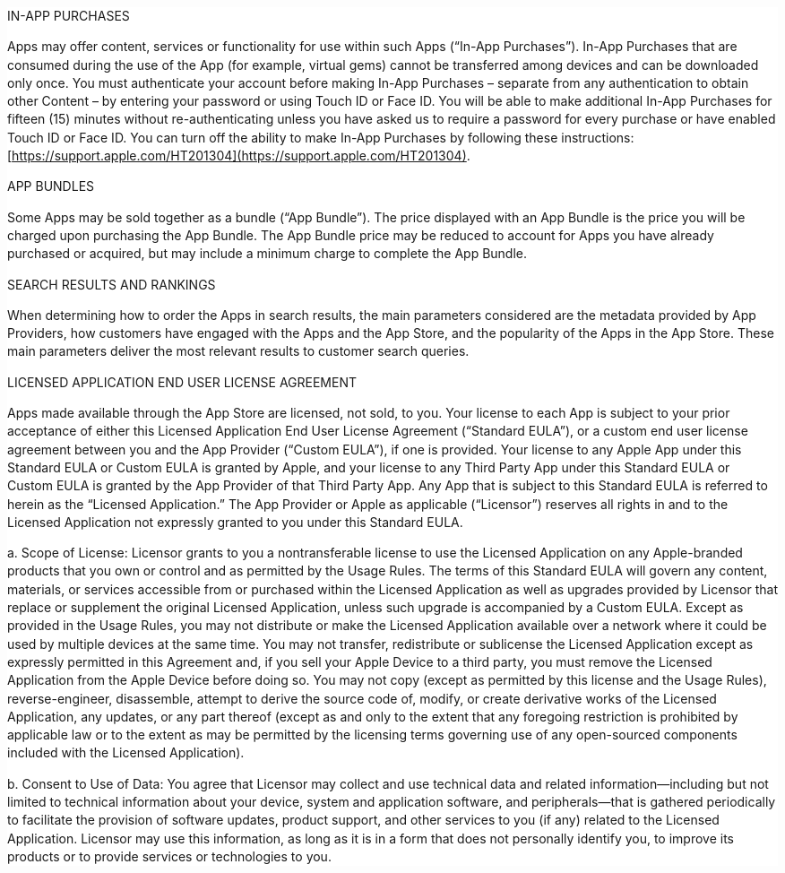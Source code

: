 IN-APP PURCHASES

Apps may offer content, services or functionality for use within such Apps (“In-App Purchases”). In-App Purchases that are consumed during the use of the App (for example, virtual gems) cannot be transferred among devices and can be downloaded only once. You must authenticate your account before making In-App Purchases – separate from any authentication to obtain other Content – by entering your password or using Touch ID or Face ID. You will be able to make additional In-App Purchases for fifteen (15) minutes without re-authenticating unless you have asked us to require a password for every purchase or have enabled Touch ID or Face ID. You can turn off the ability to make In-App Purchases by following these instructions: [https://support.apple.com/HT201304](https://support.apple.com/HT201304).

APP BUNDLES

Some Apps may be sold together as a bundle (“App Bundle”). The price displayed with an App Bundle is the price you will be charged upon purchasing the App Bundle. The App Bundle price may be reduced to account for Apps you have already purchased or acquired, but may include a minimum charge to complete the App Bundle.

SEARCH RESULTS AND RANKINGS

When determining how to order the Apps in search results, the main parameters considered are the metadata provided by App Providers, how customers have engaged with the Apps and the App Store, and the popularity of the Apps in the App Store. These main parameters deliver the most relevant results to customer search queries.

LICENSED APPLICATION END USER LICENSE AGREEMENT

Apps made available through the App Store are licensed, not sold, to you. Your license to each App is subject to your prior acceptance of either this Licensed Application End User License Agreement (“Standard EULA”), or a custom end user license agreement between you and the App Provider (“Custom EULA”), if one is provided. Your license to any Apple App under this Standard EULA or Custom EULA is granted by Apple, and your license to any Third Party App under this Standard EULA or Custom EULA is granted by the App Provider of that Third Party App. Any App that is subject to this Standard EULA is referred to herein as the “Licensed Application.” The App Provider or Apple as applicable (“Licensor”) reserves all rights in and to the Licensed Application not expressly granted to you under this Standard EULA.

a. Scope of License: Licensor grants to you a nontransferable license to use the Licensed Application on any Apple-branded products that you own or control and as permitted by the Usage Rules. The terms of this Standard EULA will govern any content, materials, or services accessible from or purchased within the Licensed Application as well as upgrades provided by Licensor that replace or supplement the original Licensed Application, unless such upgrade is accompanied by a Custom EULA. Except as provided in the Usage Rules, you may not distribute or make the Licensed Application available over a network where it could be used by multiple devices at the same time. You may not transfer, redistribute or sublicense the Licensed Application except as expressly permitted in this Agreement and, if you sell your Apple Device to a third party, you must remove the Licensed Application from the Apple Device before doing so. You may not copy (except as permitted by this license and the Usage Rules), reverse-engineer, disassemble, attempt to derive the source code of, modify, or create derivative works of the Licensed Application, any updates, or any part thereof (except as and only to the extent that any foregoing restriction is prohibited by applicable law or to the extent as may be permitted by the licensing terms governing use of any open-sourced components included with the Licensed Application).

b. Consent to Use of Data: You agree that Licensor may collect and use technical data and related information—including but not limited to technical information about your device, system and application software, and peripherals—that is gathered periodically to facilitate the provision of software updates, product support, and other services to you (if any) related to the Licensed Application. Licensor may use this information, as long as it is in a form that does not personally identify you, to improve its products or to provide services or technologies to you.

